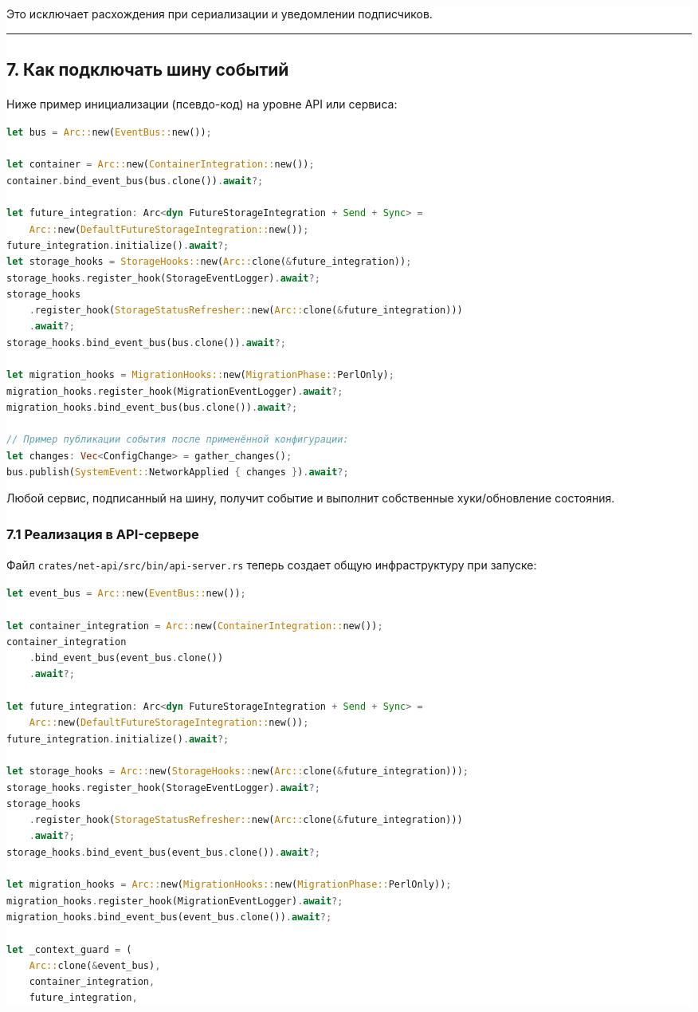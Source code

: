 Это исключает расхождения при сериализации и уведомлении подписчиков.

---

## 7. Как подключать шину событий
Ниже пример инициализации (псевдо-код) на уровне API или сервиса:

```rust
let bus = Arc::new(EventBus::new());

let container = Arc::new(ContainerIntegration::new());
container.bind_event_bus(bus.clone()).await?;

let future_integration: Arc<dyn FutureStorageIntegration + Send + Sync> =
    Arc::new(DefaultFutureStorageIntegration::new());
future_integration.initialize().await?;
let storage_hooks = StorageHooks::new(Arc::clone(&future_integration));
storage_hooks.register_hook(StorageEventLogger).await?;
storage_hooks
    .register_hook(StorageStatusRefresher::new(Arc::clone(&future_integration)))
    .await?;
storage_hooks.bind_event_bus(bus.clone()).await?;

let migration_hooks = MigrationHooks::new(MigrationPhase::PerlOnly);
migration_hooks.register_hook(MigrationEventLogger).await?;
migration_hooks.bind_event_bus(bus.clone()).await?;

// Пример публикации события после применённой конфигурации:
let changes: Vec<ConfigChange> = gather_changes();
bus.publish(SystemEvent::NetworkApplied { changes }).await?;
```

Любой сервис, подписанный на шину, получит событие и выполнит собственные хуки/обновление состояния.

### 7.1 Реализация в API-сервере
Файл `crates/net-api/src/bin/api-server.rs` теперь создает общую инфраструктуру при запуске:

```rust
let event_bus = Arc::new(EventBus::new());

let container_integration = Arc::new(ContainerIntegration::new());
container_integration
    .bind_event_bus(event_bus.clone())
    .await?;

let future_integration: Arc<dyn FutureStorageIntegration + Send + Sync> =
    Arc::new(DefaultFutureStorageIntegration::new());
future_integration.initialize().await?;

let storage_hooks = Arc::new(StorageHooks::new(Arc::clone(&future_integration)));
storage_hooks.register_hook(StorageEventLogger).await?;
storage_hooks
    .register_hook(StorageStatusRefresher::new(Arc::clone(&future_integration)))
    .await?;
storage_hooks.bind_event_bus(event_bus.clone()).await?;

let migration_hooks = Arc::new(MigrationHooks::new(MigrationPhase::PerlOnly));
migration_hooks.register_hook(MigrationEventLogger).await?;
migration_hooks.bind_event_bus(event_bus.clone()).await?;

let _context_guard = (
    Arc::clone(&event_bus),
    container_integration,
    future_integration,
```